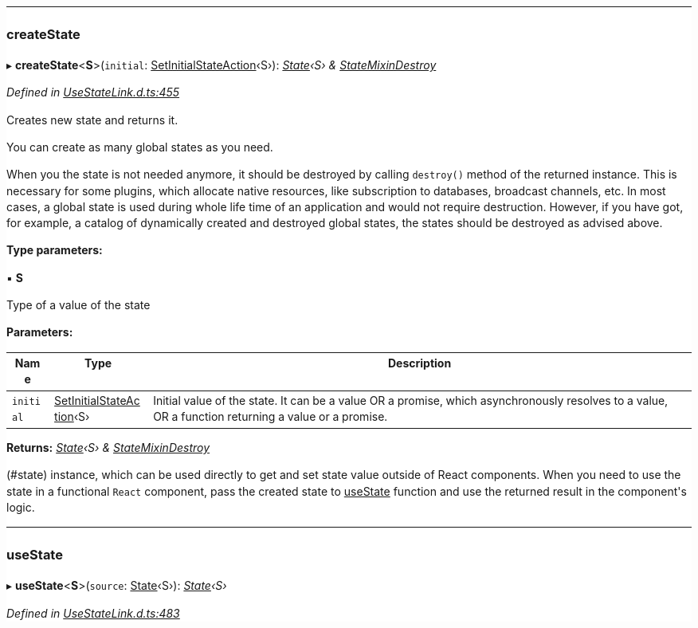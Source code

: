 ___

###  createState

▸ **createState**<**S**>(`initial`: [SetInitialStateAction](#setinitialstateaction)‹S›): *[State](#state)‹S› & [StateMixinDestroy](#interfacesstatemixindestroymd)*

*Defined in [UseStateLink.d.ts:455](https://github.com/avkonst/hookstate/blob/master/dist/UseStateLink.d.ts#L455)*

Creates new state and returns it.

You can create as many global states as you need.

When you the state is not needed anymore,
it should be destroyed by calling
`destroy()` method of the returned instance.
This is necessary for some plugins,
which allocate native resources,
like subscription to databases, broadcast channels, etc.
In most cases, a global state is used during
whole life time of an application and would not require
destruction. However, if you have got, for example,
a catalog of dynamically created and destroyed global states,
the states should be destroyed as advised above.

**Type parameters:**

▪ **S**

Type of a value of the state

**Parameters:**

Name | Type | Description |
------ | ------ | ------ |
`initial` | [SetInitialStateAction](#setinitialstateaction)‹S› | Initial value of the state. It can be a value OR a promise, which asynchronously resolves to a value, OR a function returning a value or a promise.  |

**Returns:** *[State](#state)‹S› & [StateMixinDestroy](#interfacesstatemixindestroymd)*

(#state) instance,
which can be used directly to get and set state value
outside of React components.
When you need to use the state in a functional `React` component,
pass the created state to [useState](#usestate) function and
use the returned result in the component's logic.

___

###  useState

▸ **useState**<**S**>(`source`: [State](#state)‹S›): *[State](#state)‹S›*

*Defined in [UseStateLink.d.ts:483](https://github.com/avkonst/hookstate/blob/master/dist/UseStateLink.d.ts#L483)*
